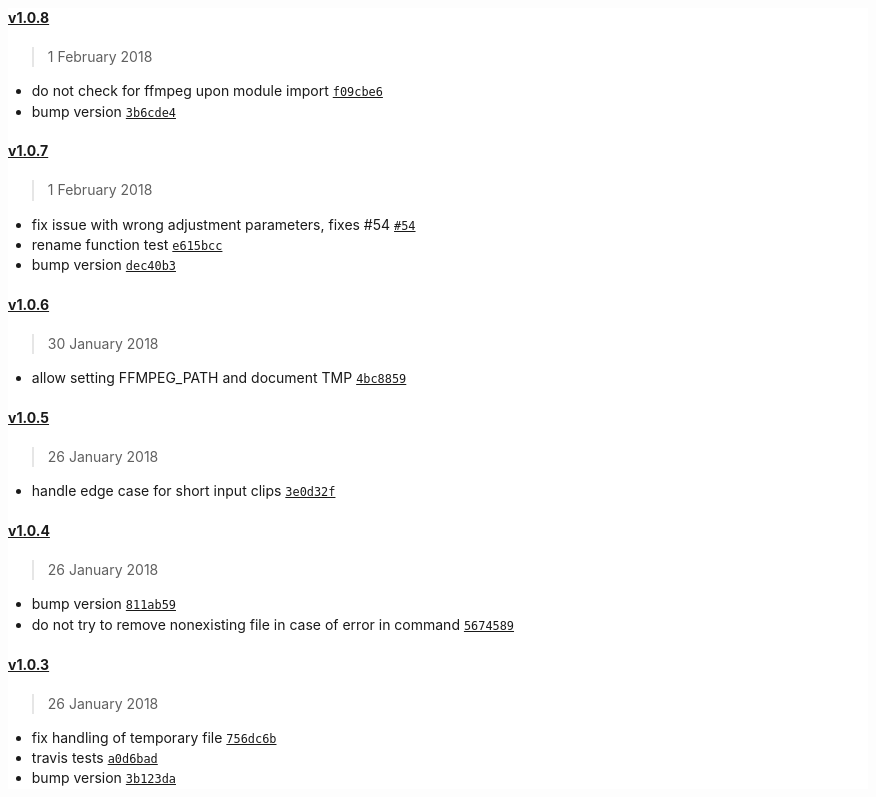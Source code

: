#### [v1.0.8](https://github.com/slhck/ffmpeg-normalize/compare/v1.0.7...v1.0.8)

> 1 February 2018

- do not check for ffmpeg upon module import [`f09cbe6`](https://github.com/slhck/ffmpeg-normalize/commit/f09cbe6e02aedc5e6437be5a54bd946d942be5d8)
- bump version [`3b6cde4`](https://github.com/slhck/ffmpeg-normalize/commit/3b6cde4fcbe35f378fd72ddb7a29c75e628e1da2)

#### [v1.0.7](https://github.com/slhck/ffmpeg-normalize/compare/v1.0.6...v1.0.7)

> 1 February 2018

- fix issue with wrong adjustment parameters, fixes #54 [`#54`](https://github.com/slhck/ffmpeg-normalize/issues/54)
- rename function test [`e615bcc`](https://github.com/slhck/ffmpeg-normalize/commit/e615bcc360d3af0f24a5dbcb361d977c66a2a1de)
- bump version [`dec40b3`](https://github.com/slhck/ffmpeg-normalize/commit/dec40b3b235a64f0ed30210e78149e62d6df3a72)

#### [v1.0.6](https://github.com/slhck/ffmpeg-normalize/compare/v1.0.5...v1.0.6)

> 30 January 2018

- allow setting FFMPEG_PATH and document TMP [`4bc8859`](https://github.com/slhck/ffmpeg-normalize/commit/4bc885908ca1d58321202a6b142a996cf46bb68d)

#### [v1.0.5](https://github.com/slhck/ffmpeg-normalize/compare/v1.0.4...v1.0.5)

> 26 January 2018

- handle edge case for short input clips [`3e0d32f`](https://github.com/slhck/ffmpeg-normalize/commit/3e0d32fa1481910d6af3810d8145b049041c4b45)

#### [v1.0.4](https://github.com/slhck/ffmpeg-normalize/compare/v1.0.3...v1.0.4)

> 26 January 2018

- bump version [`811ab59`](https://github.com/slhck/ffmpeg-normalize/commit/811ab5903740069c23cdc55c2f7264903d7bd6c6)
- do not try to remove nonexisting file in case of error in command [`5674589`](https://github.com/slhck/ffmpeg-normalize/commit/567458987a27dadb9ed3305ef7b33b0d9ecf7c53)

#### [v1.0.3](https://github.com/slhck/ffmpeg-normalize/compare/v1.0.2...v1.0.3)

> 26 January 2018

- fix handling of temporary file [`756dc6b`](https://github.com/slhck/ffmpeg-normalize/commit/756dc6bf0069650998da546fd4ce49d7b0f73692)
- travis tests [`a0d6bad`](https://github.com/slhck/ffmpeg-normalize/commit/a0d6bad841251d81b317c84dd2e270d1f468bc8a)
- bump version [`3b123da`](https://github.com/slhck/ffmpeg-normalize/commit/3b123da0f2cce2d135133c0dd3b90a034e841dae)
